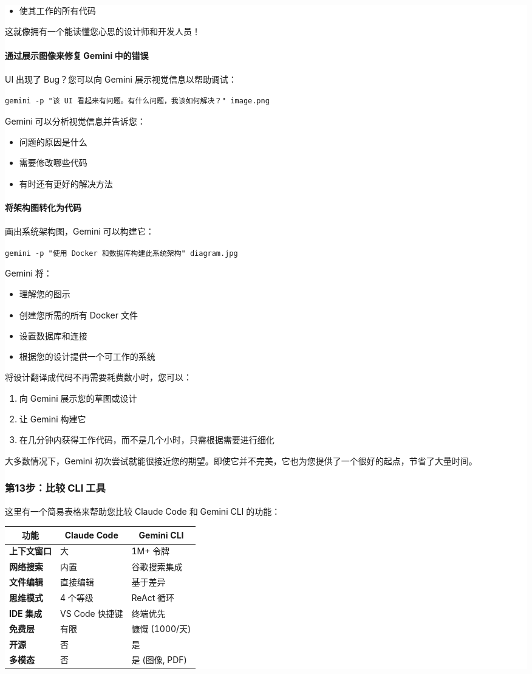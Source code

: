 -   使其工作的所有代码
    

这就像拥有一个能读懂您心思的设计师和开发人员！

#### 通过展示图像来修复 Gemini 中的错误

UI 出现了 Bug？您可以向 Gemini 展示视觉信息以帮助调试：

```
gemini -p "该 UI 看起来有问题。有什么问题，我该如何解决？" image.png
```

Gemini 可以分析视觉信息并告诉您：

-   问题的原因是什么
    
-   需要修改哪些代码
    
-   有时还有更好的解决方法
    

#### 将架构图转化为代码

画出系统架构图，Gemini 可以构建它：

```
gemini -p "使用 Docker 和数据库构建此系统架构" diagram.jpg
```

Gemini 将：

-   理解您的图示
    
-   创建您所需的所有 Docker 文件
    
-   设置数据库和连接
    
-   根据您的设计提供一个可工作的系统

将设计翻译成代码不再需要耗费数小时，您可以：

1.  向 Gemini 展示您的草图或设计
    
2.  让 Gemini 构建它
    
3.  在几分钟内获得工作代码，而不是几个小时，只需根据需要进行细化
    

大多数情况下，Gemini 初次尝试就能很接近您的期望。即使它并不完美，它也为您提供了一个很好的起点，节省了大量时间。

### 第13步：比较 CLI 工具

这里有一个简易表格来帮助您比较 Claude Code 和 Gemini CLI 的功能：

| **功能** | **Claude Code** | **Gemini CLI** |
| --- | --- | --- |
| **上下文窗口** | 大 | 1M+ 令牌 |
| **网络搜索** | 内置 | 谷歌搜索集成 |
| **文件编辑** | 直接编辑 | 基于差异 |
| **思维模式** | 4 个等级 | ReAct 循环 |
| **IDE 集成** | VS Code 快捷键 | 终端优先 |
| **免费层** | 有限 | 慷慨 (1000/天) |
| **开源** | 否 | 是 |
| **多模态** | 否 | 是 (图像, PDF) |
